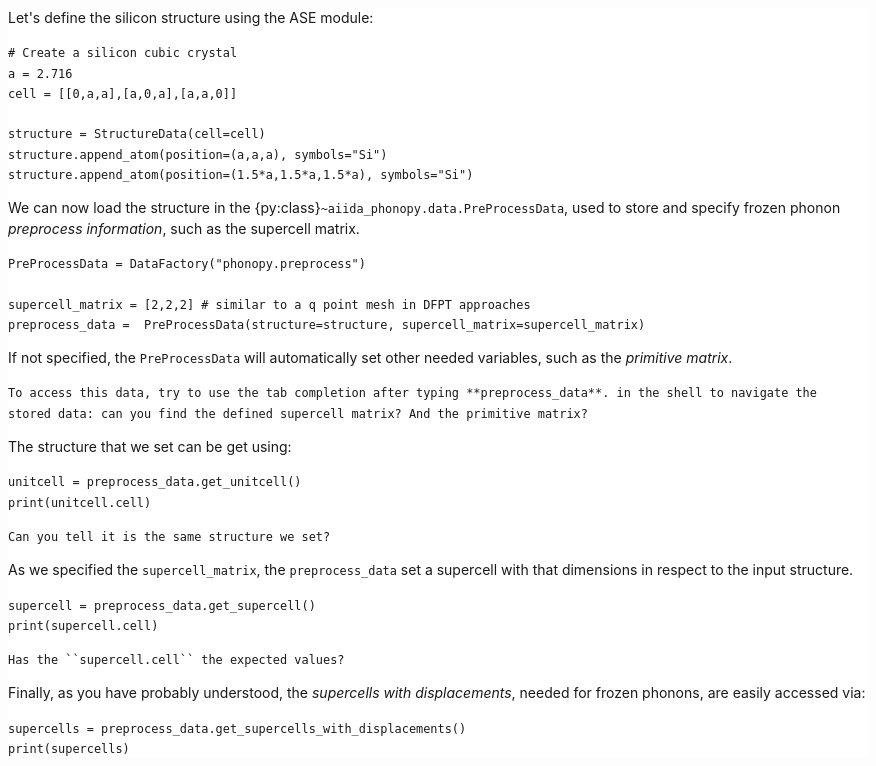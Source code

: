 Let's define the silicon structure using the ASE module:

```{code-cell} ipython3
# Create a silicon cubic crystal
a = 2.716
cell = [[0,a,a],[a,0,a],[a,a,0]]

structure = StructureData(cell=cell)
structure.append_atom(position=(a,a,a), symbols="Si")
structure.append_atom(position=(1.5*a,1.5*a,1.5*a), symbols="Si")
```

We can now load the structure in the {py:class}`~aiida_phonopy.data.PreProcessData`,
used to store and specify frozen phonon *preprocess information*, such as the supercell
matrix.

```{code-cell} ipython3
PreProcessData = DataFactory("phonopy.preprocess")

supercell_matrix = [2,2,2] # similar to a q point mesh in DFPT approaches
preprocess_data =  PreProcessData(structure=structure, supercell_matrix=supercell_matrix)
```

If not specified, the ``PreProcessData`` will automatically set other needed variables, such as the *primitive matrix*.

```{note}
To access this data, try to use the tab completion after typing **preprocess_data**. in the shell to navigate the
stored data: can you find the defined supercell matrix? And the primitive matrix?
```

The structure that we set can be get using:

```{code-cell} ipython3
unitcell = preprocess_data.get_unitcell()
print(unitcell.cell)
```

```{admonition} Exercise
Can you tell it is the same structure we set?
```

As we specified the ``supercell_matrix``, the ``preprocess_data`` set a supercell
with that dimensions in respect to the input structure.

```{code-cell} ipython3
supercell = preprocess_data.get_supercell()
print(supercell.cell)
```

```{admonition} Question
Has the ``supercell.cell`` the expected values?
```

Finally, as you have probably understood, the *supercells with displacements*,
needed for frozen phonons, are easily accessed via:

```{code-cell} ipython3
supercells = preprocess_data.get_supercells_with_displacements()
print(supercells)
```
